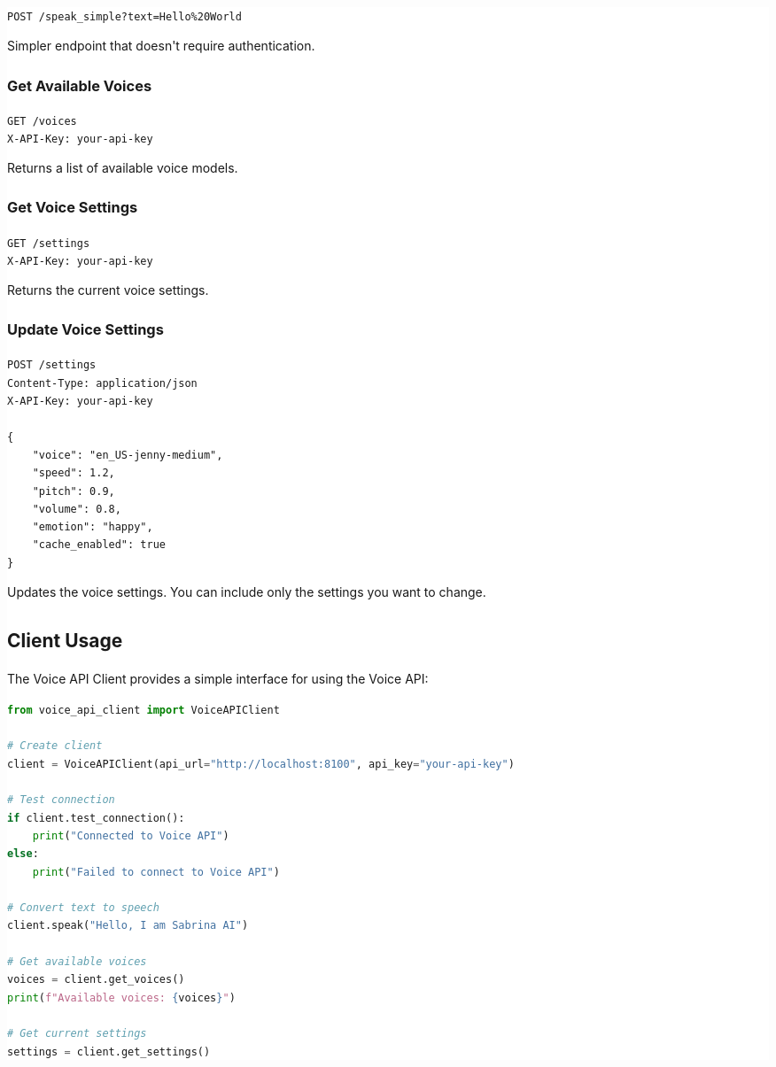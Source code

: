 ```
POST /speak_simple?text=Hello%20World
```

Simpler endpoint that doesn't require authentication.

### Get Available Voices

```
GET /voices
X-API-Key: your-api-key
```

Returns a list of available voice models.

### Get Voice Settings

```
GET /settings
X-API-Key: your-api-key
```

Returns the current voice settings.

### Update Voice Settings

```
POST /settings
Content-Type: application/json
X-API-Key: your-api-key

{
    "voice": "en_US-jenny-medium",
    "speed": 1.2,
    "pitch": 0.9,
    "volume": 0.8,
    "emotion": "happy",
    "cache_enabled": true
}
```

Updates the voice settings. You can include only the settings you want to change.

## Client Usage

The Voice API Client provides a simple interface for using the Voice API:

```python
from voice_api_client import VoiceAPIClient

# Create client
client = VoiceAPIClient(api_url="http://localhost:8100", api_key="your-api-key")

# Test connection
if client.test_connection():
    print("Connected to Voice API")
else:
    print("Failed to connect to Voice API")

# Convert text to speech
client.speak("Hello, I am Sabrina AI")

# Get available voices
voices = client.get_voices()
print(f"Available voices: {voices}")

# Get current settings
settings = client.get_settings()
```